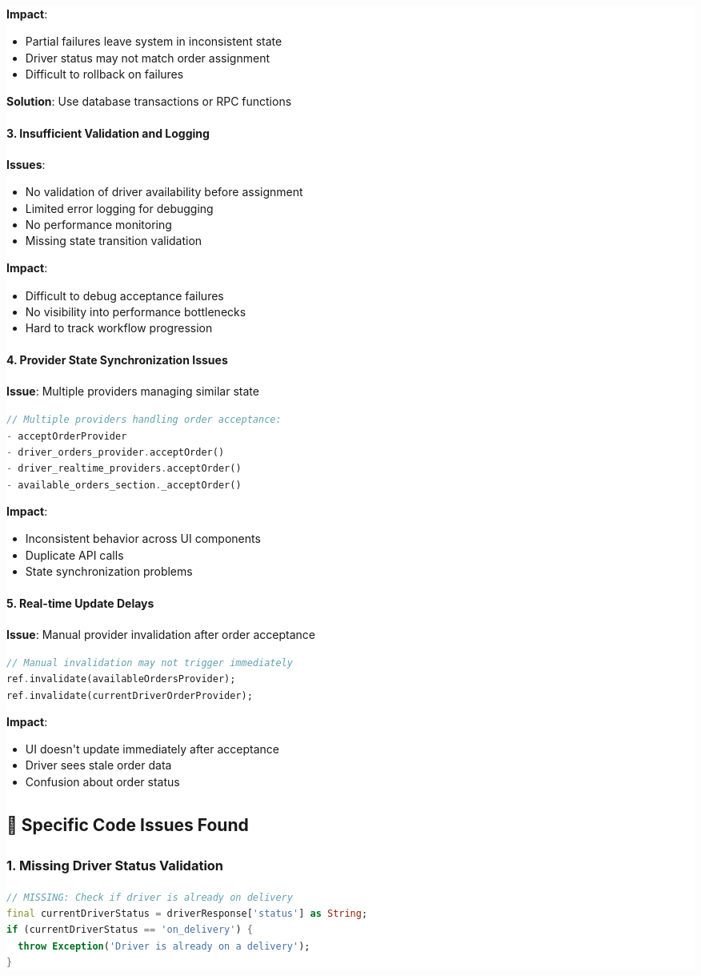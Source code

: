 **Impact**:
- Partial failures leave system in inconsistent state
- Driver status may not match order assignment
- Difficult to rollback on failures

**Solution**: Use database transactions or RPC functions

#### **3. Insufficient Validation and Logging**
**Issues**:
- No validation of driver availability before assignment
- Limited error logging for debugging
- No performance monitoring
- Missing state transition validation

**Impact**:
- Difficult to debug acceptance failures
- No visibility into performance bottlenecks
- Hard to track workflow progression

#### **4. Provider State Synchronization Issues**
**Issue**: Multiple providers managing similar state
```dart
// Multiple providers handling order acceptance:
- acceptOrderProvider
- driver_orders_provider.acceptOrder()
- driver_realtime_providers.acceptOrder()
- available_orders_section._acceptOrder()
```

**Impact**:
- Inconsistent behavior across UI components
- Duplicate API calls
- State synchronization problems

#### **5. Real-time Update Delays**
**Issue**: Manual provider invalidation after order acceptance
```dart
// Manual invalidation may not trigger immediately
ref.invalidate(availableOrdersProvider);
ref.invalidate(currentDriverOrderProvider);
```

**Impact**:
- UI doesn't update immediately after acceptance
- Driver sees stale order data
- Confusion about order status

## 🚨 Specific Code Issues Found

### **1. Missing Driver Status Validation**
```dart
// MISSING: Check if driver is already on delivery
final currentDriverStatus = driverResponse['status'] as String;
if (currentDriverStatus == 'on_delivery') {
  throw Exception('Driver is already on a delivery');
}
```
